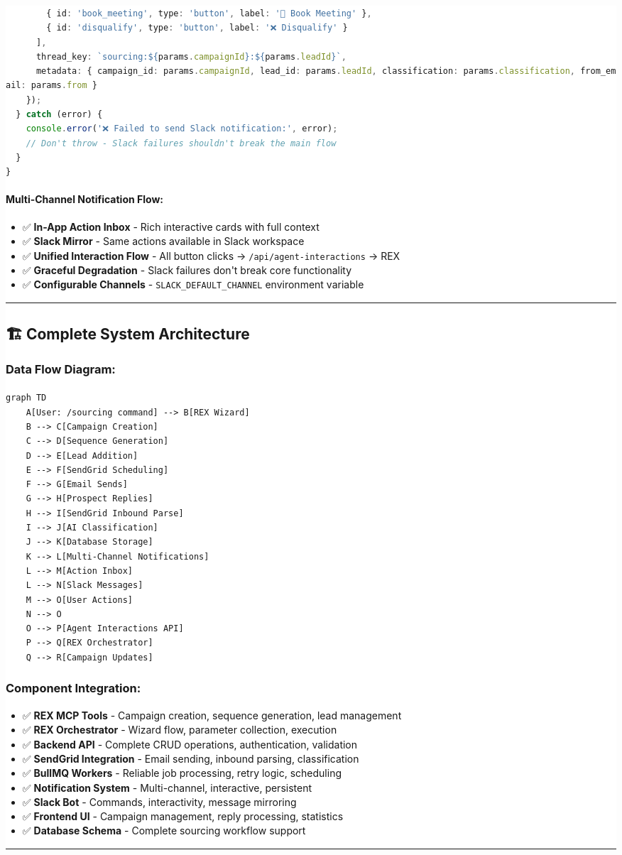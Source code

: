 ```typescript
        { id: 'book_meeting', type: 'button', label: '📅 Book Meeting' },
        { id: 'disqualify', type: 'button', label: '❌ Disqualify' }
      ],
      thread_key: `sourcing:${params.campaignId}:${params.leadId}`,
      metadata: { campaign_id: params.campaignId, lead_id: params.leadId, classification: params.classification, from_email: params.from }
    });
  } catch (error) {
    console.error('❌ Failed to send Slack notification:', error);
    // Don't throw - Slack failures shouldn't break the main flow
  }
}
```

#### **Multi-Channel Notification Flow:**
- ✅ **In-App Action Inbox** - Rich interactive cards with full context
- ✅ **Slack Mirror** - Same actions available in Slack workspace
- ✅ **Unified Interaction Flow** - All button clicks → `/api/agent-interactions` → REX
- ✅ **Graceful Degradation** - Slack failures don't break core functionality
- ✅ **Configurable Channels** - `SLACK_DEFAULT_CHANNEL` environment variable

---

## **🏗️ Complete System Architecture**

### **Data Flow Diagram:**
```mermaid
graph TD
    A[User: /sourcing command] --> B[REX Wizard]
    B --> C[Campaign Creation]
    C --> D[Sequence Generation]
    D --> E[Lead Addition]
    E --> F[SendGrid Scheduling]
    F --> G[Email Sends]
    G --> H[Prospect Replies]
    H --> I[SendGrid Inbound Parse]
    I --> J[AI Classification]
    J --> K[Database Storage]
    K --> L[Multi-Channel Notifications]
    L --> M[Action Inbox]
    L --> N[Slack Messages]
    M --> O[User Actions]
    N --> O
    O --> P[Agent Interactions API]
    P --> Q[REX Orchestrator]
    Q --> R[Campaign Updates]
```

### **Component Integration:**
- ✅ **REX MCP Tools** - Campaign creation, sequence generation, lead management
- ✅ **REX Orchestrator** - Wizard flow, parameter collection, execution
- ✅ **Backend API** - Complete CRUD operations, authentication, validation
- ✅ **SendGrid Integration** - Email sending, inbound parsing, classification
- ✅ **BullMQ Workers** - Reliable job processing, retry logic, scheduling
- ✅ **Notification System** - Multi-channel, interactive, persistent
- ✅ **Slack Bot** - Commands, interactivity, message mirroring
- ✅ **Frontend UI** - Campaign management, reply processing, statistics
- ✅ **Database Schema** - Complete sourcing workflow support

---